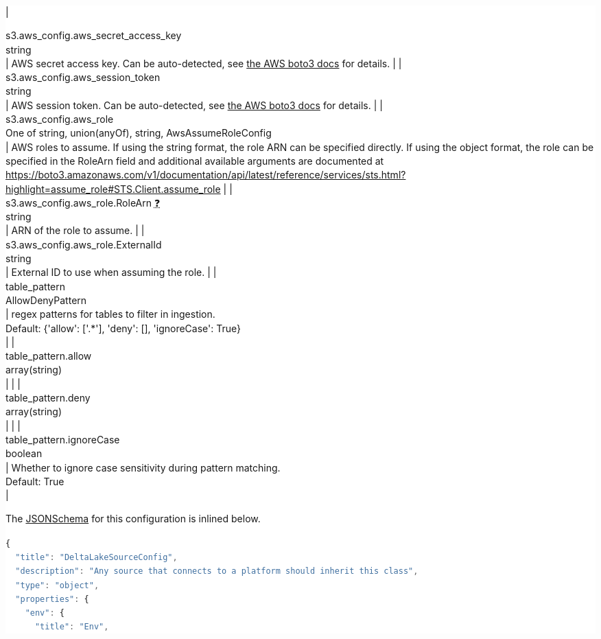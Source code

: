 | <div className="path-line"><span className="path-prefix">s3.aws_config.</span><span className="path-main">aws_secret_access_key</span></div> <div className="type-name-line"><span className="type-name">string</span></div>                                                     | AWS secret access key. Can be auto-detected, see [the AWS boto3 docs](https://boto3.amazonaws.com/v1/documentation/api/latest/guide/credentials.html) for details.                                                                                                                                                                                        |
| <div className="path-line"><span className="path-prefix">s3.aws_config.</span><span className="path-main">aws_session_token</span></div> <div className="type-name-line"><span className="type-name">string</span></div>                                                         | AWS session token. Can be auto-detected, see [the AWS boto3 docs](https://boto3.amazonaws.com/v1/documentation/api/latest/guide/credentials.html) for details.                                                                                                                                                                                            |
| <div className="path-line"><span className="path-prefix">s3.aws_config.</span><span className="path-main">aws_role</span></div> <div className="type-name-line"><span className="type-name">One of string, union(anyOf), string, AwsAssumeRoleConfig</span></div>                | AWS roles to assume. If using the string format, the role ARN can be specified directly. If using the object format, the role can be specified in the RoleArn field and additional available arguments are documented at https://boto3.amazonaws.com/v1/documentation/api/latest/reference/services/sts.html?highlight=assume_role#STS.Client.assume_role |
| <div className="path-line"><span className="path-prefix">s3.aws_config.aws_role.</span><span className="path-main">RoleArn</span>&nbsp;<abbr title="Required if aws_role is set">❓</abbr></div> <div className="type-name-line"><span className="type-name">string</span></div> | ARN of the role to assume.                                                                                                                                                                                                                                                                                                                                |
| <div className="path-line"><span className="path-prefix">s3.aws_config.aws_role.</span><span className="path-main">ExternalId</span></div> <div className="type-name-line"><span className="type-name">string</span></div>                                                       | External ID to use when assuming the role.                                                                                                                                                                                                                                                                                                                |
| <div className="path-line"><span className="path-main">table_pattern</span></div> <div className="type-name-line"><span className="type-name">AllowDenyPattern</span></div>                                                                                                      | regex patterns for tables to filter in ingestion. <div className="default-line default-line-with-docs">Default: <span className="default-value">&#123;&#x27;allow&#x27;: &#91;&#x27;.\*&#x27;&#93;, &#x27;deny&#x27;: &#91;&#93;, &#x27;ignoreCase&#x27;: True&#125;</span></div>                                                                         |
| <div className="path-line"><span className="path-prefix">table_pattern.</span><span className="path-main">allow</span></div> <div className="type-name-line"><span className="type-name">array(string)</span></div>                                                              |                                                                                                                                                                                                                                                                                                                                                           |
| <div className="path-line"><span className="path-prefix">table_pattern.</span><span className="path-main">deny</span></div> <div className="type-name-line"><span className="type-name">array(string)</span></div>                                                               |                                                                                                                                                                                                                                                                                                                                                           |
| <div className="path-line"><span className="path-prefix">table_pattern.</span><span className="path-main">ignoreCase</span></div> <div className="type-name-line"><span className="type-name">boolean</span></div>                                                               | Whether to ignore case sensitivity during pattern matching. <div className="default-line default-line-with-docs">Default: <span className="default-value">True</span></div>                                                                                                                                                                               |

</div>
</TabItem>
<TabItem value="schema" label="Schema">

The [JSONSchema](https://json-schema.org/) for this configuration is inlined below.

```javascript
{
  "title": "DeltaLakeSourceConfig",
  "description": "Any source that connects to a platform should inherit this class",
  "type": "object",
  "properties": {
    "env": {
      "title": "Env",
```